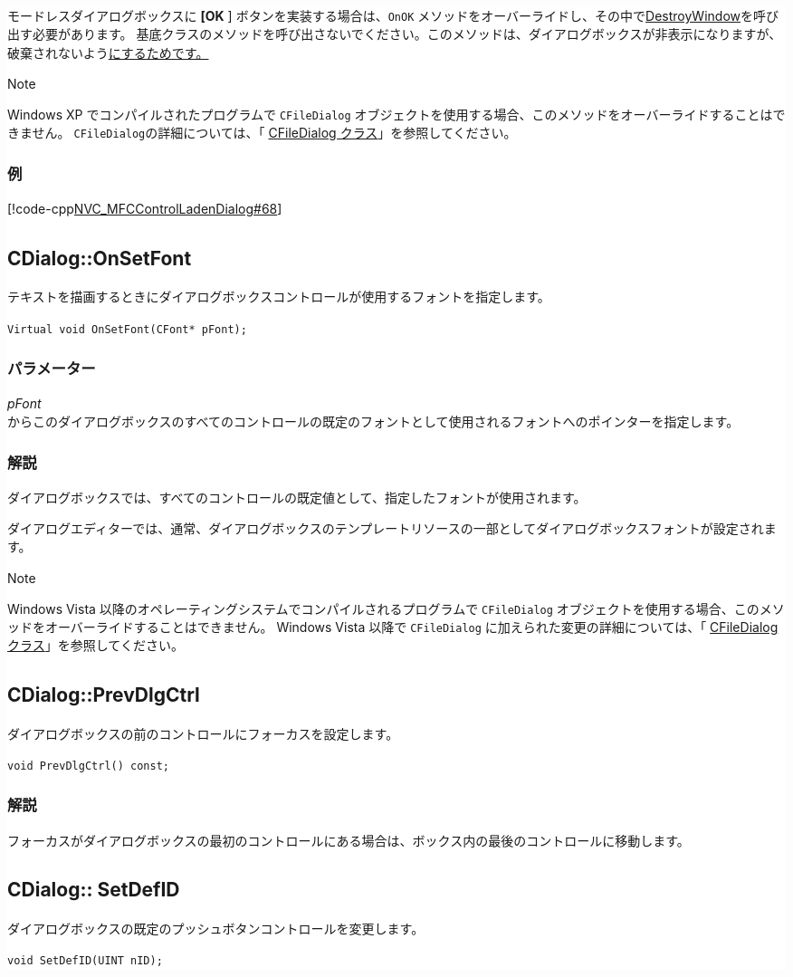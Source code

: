 モードレスダイアログボックスに **[OK** ] ボタンを実装する場合は、`OnOK` メソッドをオーバーライドし、その中で[DestroyWindow](../../mfc/reference/cwnd-class.md#destroywindow)を呼び出す必要があります。 基底クラスのメソッドを呼び出さないでください。このメソッドは、ダイアログボックスが非表示になりますが、破棄されないよう[にするためです。](#enddialog)

> [!NOTE]
>  Windows XP でコンパイルされたプログラムで `CFileDialog` オブジェクトを使用する場合、このメソッドをオーバーライドすることはできません。 `CFileDialog`の詳細については、「 [CFileDialog クラス](../../mfc/reference/cfiledialog-class.md)」を参照してください。

### <a name="example"></a>例

[!code-cpp[NVC_MFCControlLadenDialog#68](../../mfc/codesnippet/cpp/cdialog-class_7.cpp)]

##  <a name="onsetfont"></a>  CDialog::OnSetFont

テキストを描画するときにダイアログボックスコントロールが使用するフォントを指定します。

```
Virtual void OnSetFont(CFont* pFont);
```

### <a name="parameters"></a>パラメーター

*pFont*<br/>
からこのダイアログボックスのすべてのコントロールの既定のフォントとして使用されるフォントへのポインターを指定します。

### <a name="remarks"></a>解説

ダイアログボックスでは、すべてのコントロールの既定値として、指定したフォントが使用されます。

ダイアログエディターでは、通常、ダイアログボックスのテンプレートリソースの一部としてダイアログボックスフォントが設定されます。

> [!NOTE]
> Windows Vista 以降のオペレーティングシステムでコンパイルされるプログラムで `CFileDialog` オブジェクトを使用する場合、このメソッドをオーバーライドすることはできません。 Windows Vista 以降で `CFileDialog` に加えられた変更の詳細については、「 [CFileDialog クラス](../../mfc/reference/cfiledialog-class.md)」を参照してください。

##  <a name="prevdlgctrl"></a>  CDialog::PrevDlgCtrl

ダイアログボックスの前のコントロールにフォーカスを設定します。

```
void PrevDlgCtrl() const;
```

### <a name="remarks"></a>解説

フォーカスがダイアログボックスの最初のコントロールにある場合は、ボックス内の最後のコントロールに移動します。

##  <a name="setdefid"></a>CDialog:: SetDefID

ダイアログボックスの既定のプッシュボタンコントロールを変更します。

```
void SetDefID(UINT nID);
```
